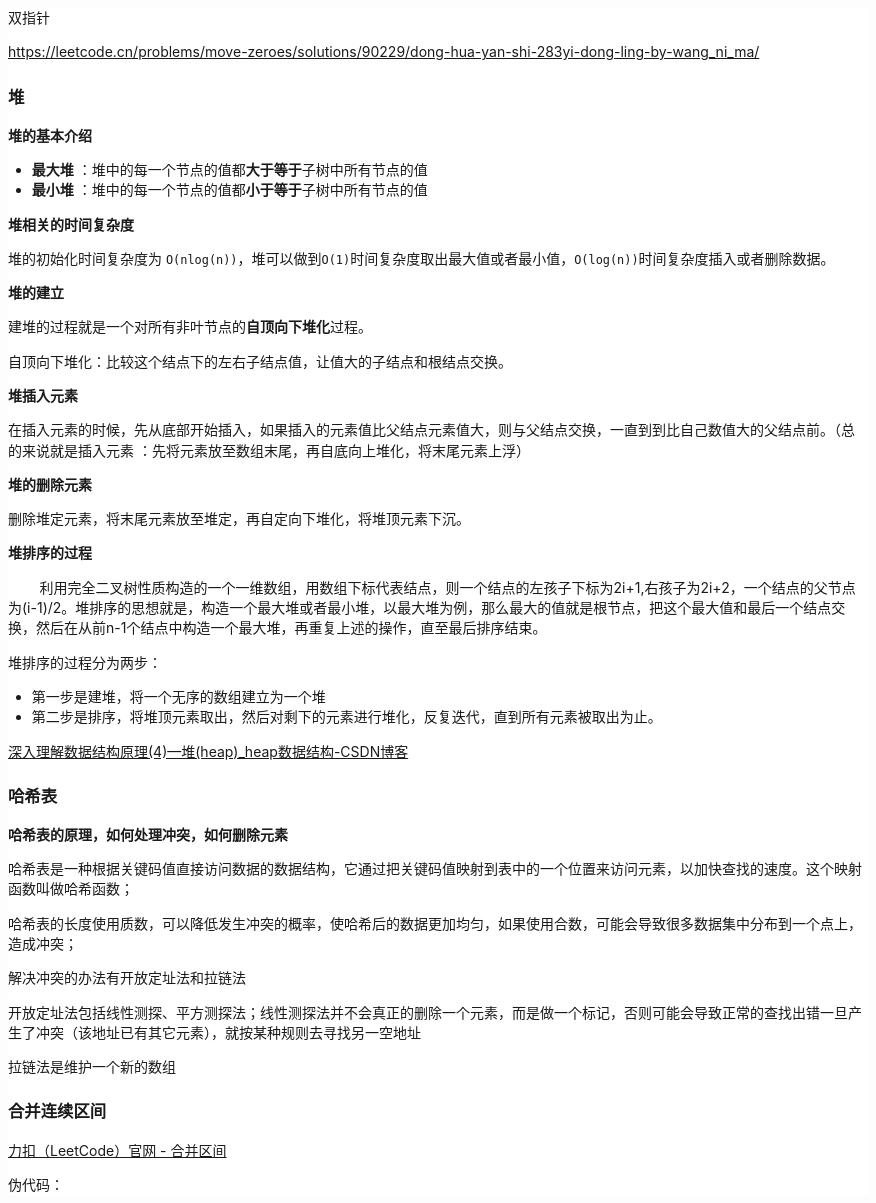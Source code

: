 双指针

https://leetcode.cn/problems/move-zeroes/solutions/90229/dong-hua-yan-shi-283yi-dong-ling-by-wang_ni_ma/

### 堆

**堆的基本介绍**

- **最大堆** ：堆中的每一个节点的值都**大于等于**子树中所有节点的值
- **最小堆** ：堆中的每一个节点的值都**小于等于**子树中所有节点的值

**堆相关的时间复杂度**

堆的初始化时间复杂度为 `O(nlog(n))`，堆可以做到`O(1)`时间复杂度取出最大值或者最小值，`O(log(n))`时间复杂度插入或者删除数据。

**堆的建立**

建堆的过程就是一个对所有非叶节点的**自顶向下堆化**过程。

自顶向下堆化：比较这个结点下的左右子结点值，让值大的子结点和根结点交换。

**堆插入元素**

在插入元素的时候，先从底部开始插入，如果插入的元素值比父结点元素值大，则与父结点交换，一直到到比自己数值大的父结点前。（总的来说就是插入元素 ：先将元素放至数组末尾，再自底向上堆化，将末尾元素上浮）

**堆的删除元素**

删除堆定元素，将末尾元素放至堆定，再自定向下堆化，将堆顶元素下沉。

**堆排序的过程**

        利用完全二叉树性质构造的一个一维数组，用数组下标代表结点，则一个结点的左孩子下标为2i+1,右孩子为2i+2，一个结点的父节点为(i-1)/2。堆排序的思想就是，构造一个最大堆或者最小堆，以最大堆为例，那么最大的值就是根节点，把这个最大值和最后一个结点交换，然后在从前n-1个结点中构造一个最大堆，再重复上述的操作，直至最后排序结束。

堆排序的过程分为两步：

- 第一步是建堆，将一个无序的数组建立为一个堆
- 第二步是排序，将堆顶元素取出，然后对剩下的元素进行堆化，反复迭代，直到所有元素被取出为止。

[深入理解数据结构原理(4)—堆(heap)_heap数据结构-CSDN博客](https://blog.csdn.net/weixin_45754865/article/details/124826947)

### 哈希表

**哈希表的原理，如何处理冲突，如何删除元素**

哈希表是一种根据关键码值直接访问数据的数据结构，它通过把关键码值映射到表中的一个位置来访问元素，以加快查找的速度。这个映射函数叫做哈希函数；

哈希表的长度使用质数，可以降低发生冲突的概率，使哈希后的数据更加均匀，如果使用合数，可能会导致很多数据集中分布到一个点上，造成冲突；

解决冲突的办法有开放定址法和拉链法

开放定址法包括线性测探、平方测探法；线性测探法并不会真正的删除一个元素，而是做一个标记，否则可能会导致正常的查找出错一旦产生了冲突（该地址已有其它元素），就按某种规则去寻找另一空地址

拉链法是维护一个新的数组

### 合并连续区间

[力扣（LeetCode）官网 - 合并区间](https://leetcode.cn/problems/merge-intervals/)

伪代码：
